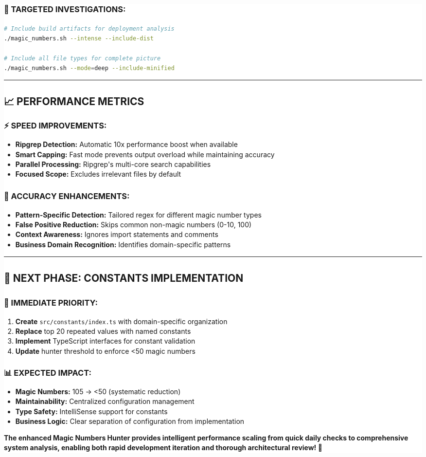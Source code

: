 ### **🎯 TARGETED INVESTIGATIONS:**
```bash
# Include build artifacts for deployment analysis
./magic_numbers.sh --intense --include-dist

# Include all file types for complete picture
./magic_numbers.sh --mode=deep --include-minified
```

---

## 📈 **PERFORMANCE METRICS**

### **⚡ SPEED IMPROVEMENTS:**
- **Ripgrep Detection:** Automatic 10x performance boost when available
- **Smart Capping:** Fast mode prevents output overload while maintaining accuracy
- **Parallel Processing:** Ripgrep's multi-core search capabilities
- **Focused Scope:** Excludes irrelevant files by default

### **🎯 ACCURACY ENHANCEMENTS:**
- **Pattern-Specific Detection:** Tailored regex for different magic number types
- **False Positive Reduction:** Skips common non-magic numbers (0-10, 100)
- **Context Awareness:** Ignores import statements and comments
- **Business Domain Recognition:** Identifies domain-specific patterns

---

## 🎯 **NEXT PHASE: CONSTANTS IMPLEMENTATION**

### **🚨 IMMEDIATE PRIORITY:**
1. **Create** `src/constants/index.ts` with domain-specific organization
2. **Replace** top 20 repeated values with named constants
3. **Implement** TypeScript interfaces for constant validation
4. **Update** hunter threshold to enforce <50 magic numbers

### **📊 EXPECTED IMPACT:**
- **Magic Numbers:** 105 → <50 (systematic reduction)
- **Maintainability:** Centralized configuration management
- **Type Safety:** IntelliSense support for constants
- **Business Logic:** Clear separation of configuration from implementation

**The enhanced Magic Numbers Hunter provides intelligent performance scaling from quick daily checks to comprehensive system analysis, enabling both rapid development iteration and thorough architectural review! 🚀**

